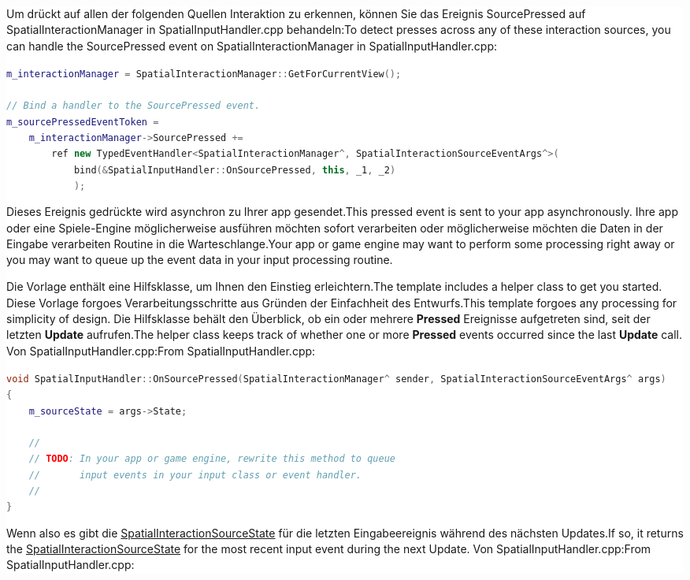 <span data-ttu-id="2e715-139">Um drückt auf allen der folgenden Quellen Interaktion zu erkennen, können Sie das Ereignis SourcePressed auf SpatialInteractionManager in SpatialInputHandler.cpp behandeln:</span><span class="sxs-lookup"><span data-stu-id="2e715-139">To detect presses across any of these interaction sources, you can handle the SourcePressed event on SpatialInteractionManager in SpatialInputHandler.cpp:</span></span>


```cpp
m_interactionManager = SpatialInteractionManager::GetForCurrentView();
    
// Bind a handler to the SourcePressed event.
m_sourcePressedEventToken =
    m_interactionManager->SourcePressed +=
        ref new TypedEventHandler<SpatialInteractionManager^, SpatialInteractionSourceEventArgs^>(
            bind(&SpatialInputHandler::OnSourcePressed, this, _1, _2)
            );
```

<span data-ttu-id="2e715-140">Dieses Ereignis gedrückte wird asynchron zu Ihrer app gesendet.</span><span class="sxs-lookup"><span data-stu-id="2e715-140">This pressed event is sent to your app asynchronously.</span></span> <span data-ttu-id="2e715-141">Ihre app oder eine Spiele-Engine möglicherweise ausführen möchten sofort verarbeiten oder möglicherweise möchten die Daten in der Eingabe verarbeiten Routine in die Warteschlange.</span><span class="sxs-lookup"><span data-stu-id="2e715-141">Your app or game engine may want to perform some processing right away or you may want to queue up the event data in your input processing routine.</span></span>

<span data-ttu-id="2e715-142">Die Vorlage enthält eine Hilfsklasse, um Ihnen den Einstieg erleichtern.</span><span class="sxs-lookup"><span data-stu-id="2e715-142">The template includes a helper class to get you started.</span></span> <span data-ttu-id="2e715-143">Diese Vorlage forgoes Verarbeitungsschritte aus Gründen der Einfachheit des Entwurfs.</span><span class="sxs-lookup"><span data-stu-id="2e715-143">This template forgoes any processing for simplicity of design.</span></span> <span data-ttu-id="2e715-144">Die Hilfsklasse behält den Überblick, ob ein oder mehrere **Pressed** Ereignisse aufgetreten sind, seit der letzten **Update** aufrufen.</span><span class="sxs-lookup"><span data-stu-id="2e715-144">The helper class keeps track of whether one or more **Pressed** events occurred since the last **Update** call.</span></span> <span data-ttu-id="2e715-145">Von SpatialInputHandler.cpp:</span><span class="sxs-lookup"><span data-stu-id="2e715-145">From SpatialInputHandler.cpp:</span></span>




```cpp
void SpatialInputHandler::OnSourcePressed(SpatialInteractionManager^ sender, SpatialInteractionSourceEventArgs^ args)
{
    m_sourceState = args->State;
    
    //
    // TODO: In your app or game engine, rewrite this method to queue
    //       input events in your input class or event handler.
    //
}
```

<span data-ttu-id="2e715-146">Wenn also es gibt die [SpatialInteractionSourceState](https://msdn.microsoft.com/library/windows/apps/windows.ui.input.spatial.spatialinteractionsourcestate.aspx) für die letzten Eingabeereignis während des nächsten Updates.</span><span class="sxs-lookup"><span data-stu-id="2e715-146">If so, it returns the [SpatialInteractionSourceState](https://msdn.microsoft.com/library/windows/apps/windows.ui.input.spatial.spatialinteractionsourcestate.aspx) for the most recent input event during the next Update.</span></span> <span data-ttu-id="2e715-147">Von SpatialInputHandler.cpp:</span><span class="sxs-lookup"><span data-stu-id="2e715-147">From SpatialInputHandler.cpp:</span></span>
